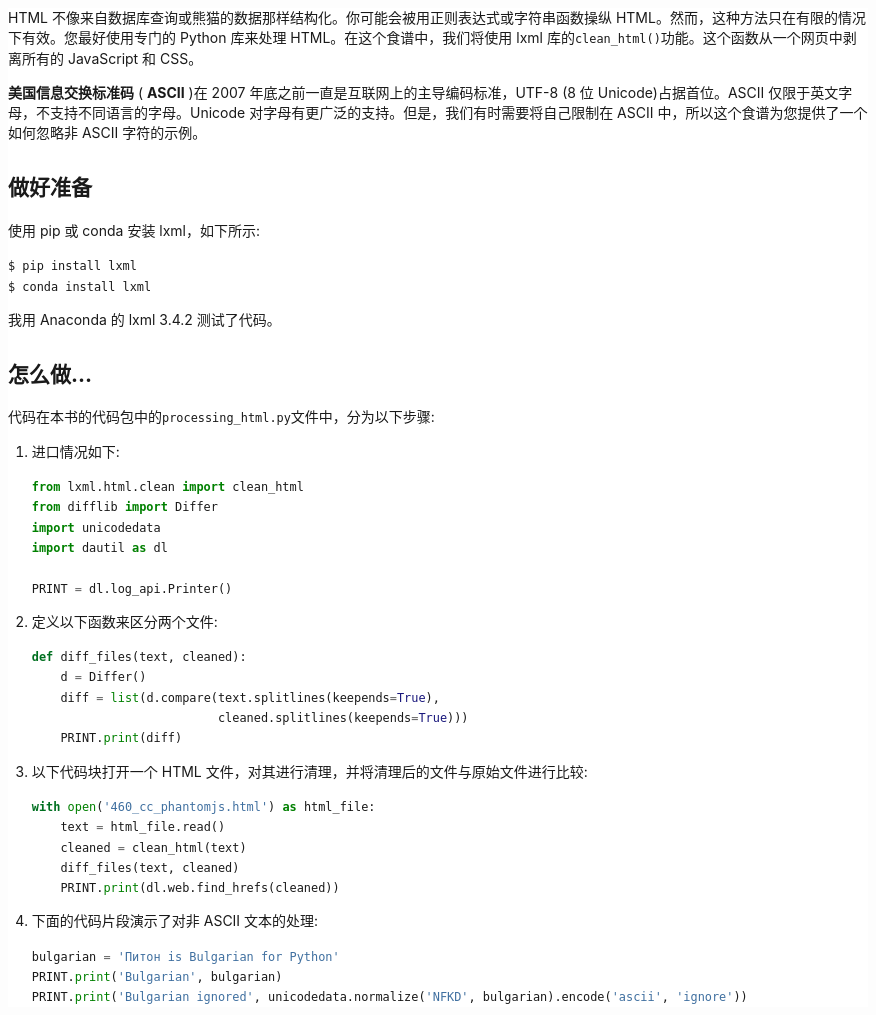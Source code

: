 HTML 不像来自数据库查询或熊猫的数据那样结构化。你可能会被用正则表达式或字符串函数操纵 HTML。然而，这种方法只在有限的情况下有效。您最好使用专门的 Python 库来处理 HTML。在这个食谱中，我们将使用 lxml 库的`clean_html()`功能。这个函数从一个网页中剥离所有的 JavaScript 和 CSS。

**美国信息交换标准码** ( **ASCII** )在 2007 年底之前一直是互联网上的主导编码标准，UTF-8 (8 位 Unicode)占据首位。ASCII 仅限于英文字母，不支持不同语言的字母。Unicode 对字母有更广泛的支持。但是，我们有时需要将自己限制在 ASCII 中，所以这个食谱为您提供了一个如何忽略非 ASCII 字符的示例。

## 做好准备

使用 pip 或 conda 安装 lxml，如下所示:

```py
$ pip install lxml
$ conda install lxml

```

我用 Anaconda 的 lxml 3.4.2 测试了代码。

## 怎么做…

代码在本书的代码包中的`processing_html.py`文件中，分为以下步骤:

1.  进口情况如下:

    ```py
    from lxml.html.clean import clean_html
    from difflib import Differ
    import unicodedata
    import dautil as dl

    PRINT = dl.log_api.Printer()
    ```

2.  定义以下函数来区分两个文件:

    ```py
    def diff_files(text, cleaned):
        d = Differ()
        diff = list(d.compare(text.splitlines(keepends=True),
                              cleaned.splitlines(keepends=True)))
        PRINT.print(diff)
    ```

3.  以下代码块打开一个 HTML 文件，对其进行清理，并将清理后的文件与原始文件进行比较:

    ```py
    with open('460_cc_phantomjs.html') as html_file:
        text = html_file.read()
        cleaned = clean_html(text)
        diff_files(text, cleaned)
        PRINT.print(dl.web.find_hrefs(cleaned))
    ```

4.  下面的代码片段演示了对非 ASCII 文本的处理:

    ```py
    bulgarian = 'Питон is Bulgarian for Python'
    PRINT.print('Bulgarian', bulgarian)
    PRINT.print('Bulgarian ignored', unicodedata.normalize('NFKD', bulgarian).encode('ascii', 'ignore'))
    ```
